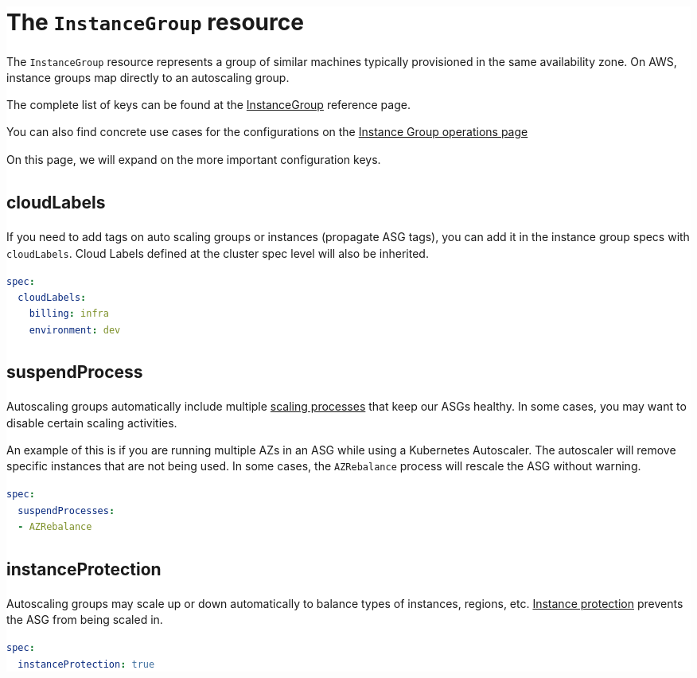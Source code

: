 # The `InstanceGroup` resource

The `InstanceGroup` resource represents a group of similar machines typically provisioned in the same availability zone. On AWS, instance groups map directly to an autoscaling group.

The complete list of keys can be found at the [InstanceGroup](https://pkg.go.dev/k8s.io/kops/pkg/apis/kops#InstanceGroupSpec) reference page. 

You can also find concrete use cases for the configurations on the [Instance Group operations page](instance_groups.md)

On this page, we will expand on the more important configuration keys.

## cloudLabels

If you need to add tags on auto scaling groups or instances (propagate ASG tags), you can add it in the instance group specs with `cloudLabels`. Cloud Labels defined at the cluster spec level will also be inherited.

```YAML
spec:
  cloudLabels:
    billing: infra
    environment: dev
```

## suspendProcess

Autoscaling groups automatically include multiple [scaling processes](https://docs.aws.amazon.com/autoscaling/ec2/userguide/as-suspend-resume-processes.html#process-types)
that keep our ASGs healthy.  In some cases, you may want to disable certain scaling activities.

An example of this is if you are running multiple AZs in an ASG while using a Kubernetes Autoscaler.
The autoscaler will remove specific instances that are not being used.  In some cases, the `AZRebalance` process
will rescale the ASG without warning.

```YAML
spec:
  suspendProcesses:
  - AZRebalance
```


## instanceProtection

Autoscaling groups may scale up or down automatically to balance types of instances, regions, etc.
[Instance protection](https://docs.aws.amazon.com/autoscaling/ec2/userguide/as-instance-termination.html#instance-protection) prevents the ASG from being scaled in.

```YAML
spec:
  instanceProtection: true
```
